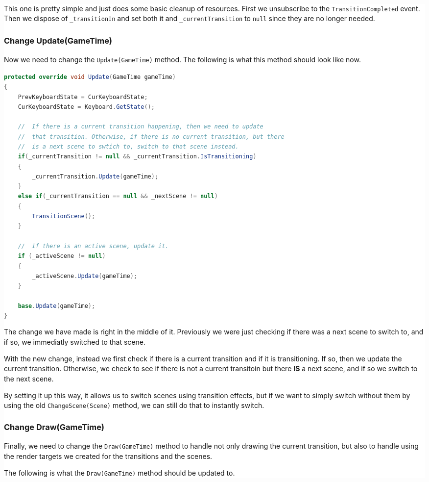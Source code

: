 
This one is pretty simple and just does some basic cleanup of resources. First we unsubscribe to the `TransitionCompleted` event.  Then we dispose of `_transitionIn` and set both it and `_currentTransition` to `null` since they are no longer needed.

### Change Update(GameTime)
Now we need to change the `Update(GameTime)` method. The following is what this method should look like now.

```csharp
protected override void Update(GameTime gameTime)
{
    PrevKeyboardState = CurKeyboardState;
    CurKeyboardState = Keyboard.GetState();

    //  If there is a current transition happening, then we need to update
    //  that transition. Otherwise, if there is no current transition, but there
    //  is a next scene to swtich to, switch to that scene instead.
    if(_currentTransition != null && _currentTransition.IsTransitioning)
    {
        _currentTransition.Update(gameTime);
    }
    else if(_currentTransition == null && _nextScene != null)
    {
        TransitionScene();
    }

    //  If there is an active scene, update it.
    if (_activeScene != null)
    {
        _activeScene.Update(gameTime);
    }

    base.Update(gameTime);
}
```

The change we have made is right in the middle of it. Previously we were just checking if there was a next scene to switch to, and if so, we immediatly switched to that scene. 

With the new change, instead we first check if there is a current transition and if it is transitioning. If so, then we update the current transition.  Otherwise, we check to see if there is not a current transitoin but there **IS** a next scene, and if so we switch to the next scene.

By setting it up this way, it allows us to switch scenes using transition effects, but if we want to simply switch without them by using the old `ChangeScene(Scene)` method, we can still do that to instantly switch.

### Change Draw(GameTime)
Finally, we need to change the `Draw(GameTime)` method to handle not only drawing the current transition, but also to handle using the render targets we created for the transitions and the scenes.

The following is what the `Draw(GameTime)` method should be updated to.
